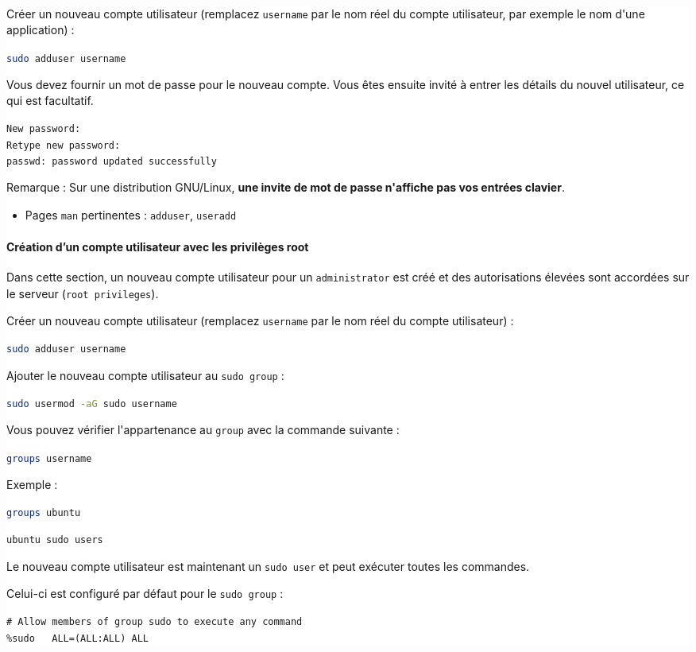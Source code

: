 Créer un nouveau compte utilisateur (remplacez `username` par le nom réel du compte utilisateur, par exemple le nom d'une application) :

```bash
sudo adduser username
```

Vous devez fournir un mot de passe pour le nouveau compte. Vous êtes ensuite invité à entrer les détails du nouvel utilisateur, ce qui est facultatif.

```text
New password: 
Retype new password:
passwd: password updated successfully
```

Remarque : Sur une distribution GNU/Linux, **une invite de mot de passe n'affiche pas vos entrées clavier**.

- Pages `man` pertinentes : `adduser`, `useradd`

<a name="privileged"></a>

#### Création d’un compte utilisateur avec les privilèges root

Dans cette section, un nouveau compte utilisateur pour un `administrator` est créé et des autorisations élevées sont accordées sur le serveur (`root privileges`).

Créer un nouveau compte utilisateur (remplacez `username` par le nom réel du compte utilisateur) :

```bash
sudo adduser username
```

Ajouter le nouveau compte utilisateur au `sudo group` :

```bash
sudo usermod -aG sudo username
```

Vous pouvez vérifier l'appartenance au `group` avec la commande suivante : 

```bash
groups username
```

Exemple :

```bash
groups ubuntu
```

```text
ubuntu sudo users
```

Le nouveau compte utilisateur est maintenant un `sudo user` et peut exécuter toutes les commandes.

Celui-ci est configuré par défaut pour le `sudo group` :

```text
# Allow members of group sudo to execute any command
%sudo   ALL=(ALL:ALL) ALL
```
